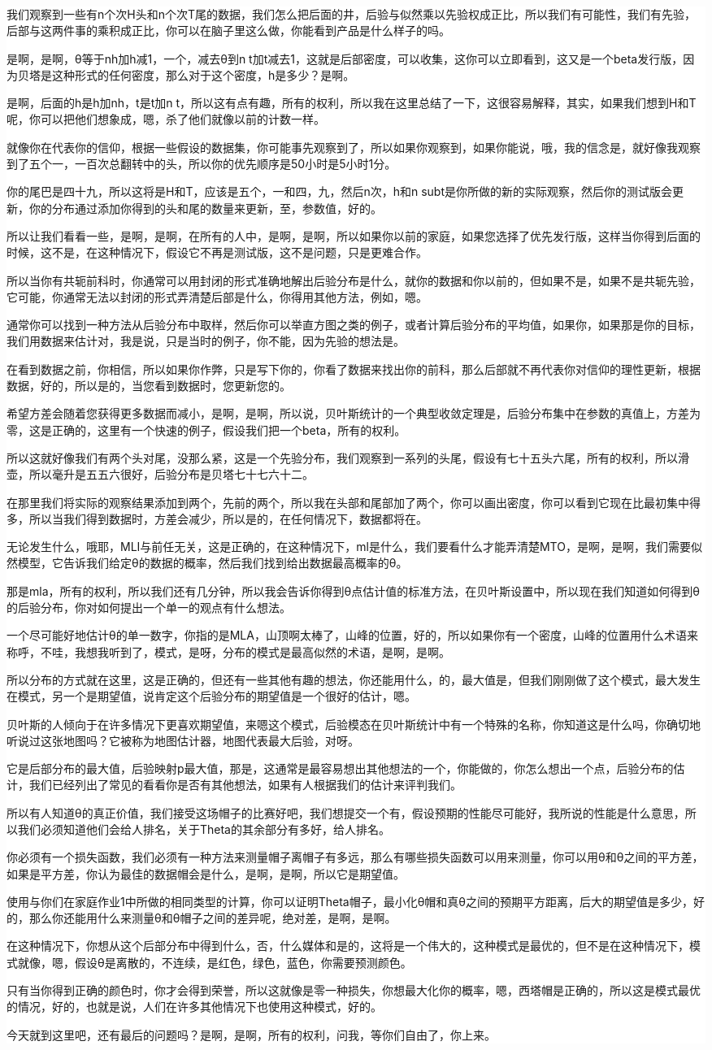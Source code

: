 我们观察到一些有n个次H头和n个次T尾的数据，我们怎么把后面的井，后验与似然乘以先验权成正比，所以我们有可能性，我们有先验，后部与这两件事的乘积成正比，你可以在脑子里这么做，你能看到产品是什么样子的吗。

是啊，是啊，θ等于nh加h减1，一个，减去θ到n t加t减去1，这就是后部密度，可以收集，这你可以立即看到，这又是一个beta发行版，因为贝塔是这种形式的任何密度，那么对于这个密度，h是多少？是啊。

是啊，后面的h是h加nh，t是t加n t，所以这有点有趣，所有的权利，所以我在这里总结了一下，这很容易解释，其实，如果我们想到H和T呢，你可以把他们想象成，嗯，杀了他们就像以前的计数一样。

就像你在代表你的信仰，根据一些假设的数据集，你可能事先观察到了，所以如果你观察到，如果你能说，哦，我的信念是，就好像我观察到了五个一，一百次总翻转中的头，所以你的优先顺序是50小时是5小时1分。

你的尾巴是四十九，所以这将是H和T，应该是五个，一和四，九，然后n次，h和n subt是你所做的新的实际观察，然后你的测试版会更新，你的分布通过添加你得到的头和尾的数量来更新，至，参数值，好的。

所以让我们看看一些，是啊，是啊，在所有的人中，是啊，是啊，所以如果你以前的家庭，如果您选择了优先发行版，这样当你得到后面的时候，这不是，在这种情况下，假设它不再是测试版，这不是问题，只是更难合作。

所以当你有共轭前科时，你通常可以用封闭的形式准确地解出后验分布是什么，就你的数据和你以前的，但如果不是，如果不是共轭先验，它可能，你通常无法以封闭的形式弄清楚后部是什么，你得用其他方法，例如，嗯。

通常你可以找到一种方法从后验分布中取样，然后你可以举直方图之类的例子，或者计算后验分布的平均值，如果你，如果那是你的目标，我们用数据来估计对，我是说，只是当时的例子，你不能，因为先验的想法是。

在看到数据之前，你相信，所以如果你作弊，只是写下你的，你看了数据来找出你的前科，那么后部就不再代表你对信仰的理性更新，根据数据，好的，所以是的，当您看到数据时，您更新您的。

希望方差会随着您获得更多数据而减小，是啊，是啊，所以说，贝叶斯统计的一个典型收敛定理是，后验分布集中在参数的真值上，方差为零，这是正确的，这里有一个快速的例子，假设我们把一个beta，所有的权利。

所以这就好像我们有两个头对尾，没那么紧，这是一个先验分布，我们观察到一系列的头尾，假设有七十五头六尾，所有的权利，所以滑壶，所以毫升是五五六很好，后验分布是贝塔七十七六十二。

在那里我们将实际的观察结果添加到两个，先前的两个，所以我在头部和尾部加了两个，你可以画出密度，你可以看到它现在比最初集中得多，所以当我们得到数据时，方差会减少，所以是的，在任何情况下，数据都将在。

无论发生什么，哦耶，MLI与前任无关，这是正确的，在这种情况下，ml是什么，我们要看什么才能弄清楚MTO，是啊，是啊，我们需要似然模型，它告诉我们给定θ的数据的概率，然后我们找到给出数据最高概率的θ。

那是mla，所有的权利，所以我们还有几分钟，所以我会告诉你得到θ点估计值的标准方法，在贝叶斯设置中，所以现在我们知道如何得到θ的后验分布，你对如何提出一个单一的观点有什么想法。

一个尽可能好地估计θ的单一数字，你指的是MLA，山顶啊太棒了，山峰的位置，好的，所以如果你有一个密度，山峰的位置用什么术语来称呼，不哇，我想我听到了，模式，是呀，分布的模式是最高似然的术语，是啊，是啊。

所以分布的方式就在这里，这是正确的，但还有一些其他有趣的想法，你还能用什么，的，最大值是，但我们刚刚做了这个模式，最大发生在模式，另一个是期望值，说肯定这个后验分布的期望值是一个很好的估计，嗯。

贝叶斯的人倾向于在许多情况下更喜欢期望值，来嗯这个模式，后验模态在贝叶斯统计中有一个特殊的名称，你知道这是什么吗，你确切地听说过这张地图吗？它被称为地图估计器，地图代表最大后验，对呀。

它是后部分布的最大值，后验映射p最大值，那是，这通常是最容易想出其他想法的一个，你能做的，你怎么想出一个点，后验分布的估计，我们已经列出了常见的看看你是否有其他想法，如果有人根据我们的估计来评判我们。

所以有人知道θ的真正价值，我们接受这场帽子的比赛好吧，我们想提交一个有，假设预期的性能尽可能好，我所说的性能是什么意思，所以我们必须知道他们会给人排名，关于Theta的其余部分有多好，给人排名。

你必须有一个损失函数，我们必须有一种方法来测量帽子离帽子有多远，那么有哪些损失函数可以用来测量，你可以用θ和θ之间的平方差，如果是平方差，你认为最佳的数据帽会是什么，是啊，是啊，所以它是期望值。

使用与你们在家庭作业1中所做的相同类型的计算，你可以证明Theta帽子，最小化θ帽和真θ之间的预期平方距离，后大的期望值是多少，好的，那么你还能用什么来测量θ和θ帽子之间的差异呢，绝对差，是啊，是啊。

在这种情况下，你想从这个后部分布中得到什么，否，什么媒体和是的，这将是一个伟大的，这种模式是最优的，但不是在这种情况下，模式就像，嗯，假设θ是离散的，不连续，是红色，绿色，蓝色，你需要预测颜色。

只有当你得到正确的颜色时，你才会得到荣誉，所以这就像是零一种损失，你想最大化你的概率，嗯，西塔帽是正确的，所以这是模式最优的情况，好的，也就是说，人们在许多其他情况下也使用这种模式，好的。

今天就到这里吧，还有最后的问题吗？是啊，是啊，所有的权利，问我，等你们自由了，你上来。
